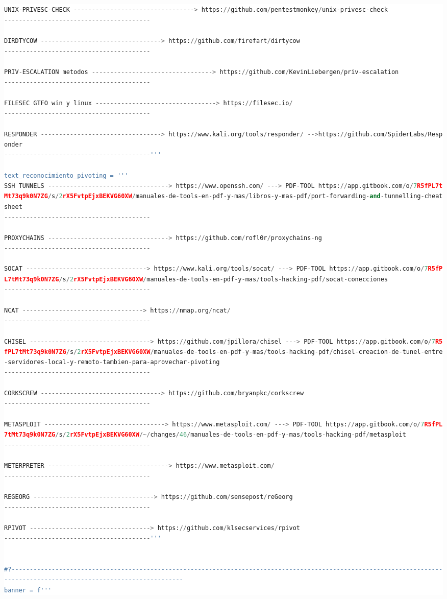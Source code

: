 ````python
UNIX-PRIVESC-CHECK ---------------------------------> https://github.com/pentestmonkey/unix-privesc-check
----------------------------------------

DIRDTYCOW ---------------------------------> https://github.com/firefart/dirtycow
----------------------------------------

PRIV-ESCALATION metodos ---------------------------------> https://github.com/KevinLiebergen/priv-escalation
----------------------------------------

FILESEC GTFO win y linux ---------------------------------> https://filesec.io/
----------------------------------------

RESPONDER ---------------------------------> https://www.kali.org/tools/responder/ -->https://github.com/SpiderLabs/Responder
----------------------------------------'''

text_reconocimiento_pivoting = '''
SSH TUNNELS ---------------------------------> https://www.openssh.com/ ---> PDF-TOOL https://app.gitbook.com/o/7R5fPL7tMt73q9k0N7ZG/s/2rX5FvtpEjxBEKVG60XW/manuales-de-tools-en-pdf-y-mas/libros-y-mas-pdf/port-forwarding-and-tunnelling-cheatsheet
----------------------------------------

PROXYCHAINS ---------------------------------> https://github.com/rofl0r/proxychains-ng
----------------------------------------

SOCAT ---------------------------------> https://www.kali.org/tools/socat/ ---> PDF-TOOL https://app.gitbook.com/o/7R5fPL7tMt73q9k0N7ZG/s/2rX5FvtpEjxBEKVG60XW/manuales-de-tools-en-pdf-y-mas/tools-hacking-pdf/socat-conecciones
----------------------------------------

NCAT ---------------------------------> https://nmap.org/ncat/
----------------------------------------

CHISEL ---------------------------------> https://github.com/jpillora/chisel ---> PDF-TOOL https://app.gitbook.com/o/7R5fPL7tMt73q9k0N7ZG/s/2rX5FvtpEjxBEKVG60XW/manuales-de-tools-en-pdf-y-mas/tools-hacking-pdf/chisel-creacion-de-tunel-entre-servidores-local-y-remoto-tambien-para-aprovechar-pivoting
----------------------------------------

CORKSCREW ---------------------------------> https://github.com/bryanpkc/corkscrew
----------------------------------------

METASPLOIT ---------------------------------> https://www.metasploit.com/ ---> PDF-TOOL https://app.gitbook.com/o/7R5fPL7tMt73q9k0N7ZG/s/2rX5FvtpEjxBEKVG60XW/~/changes/46/manuales-de-tools-en-pdf-y-mas/tools-hacking-pdf/metasploit
----------------------------------------

METERPRETER ---------------------------------> https://www.metasploit.com/
----------------------------------------

REGEORG ---------------------------------> https://github.com/sensepost/reGeorg
----------------------------------------

RPIVOT ---------------------------------> https://github.com/klsecservices/rpivot
----------------------------------------'''


#?-----------------------------------------------------------------------------------------------------------------------------------------------------------------------
banner = f'''

````